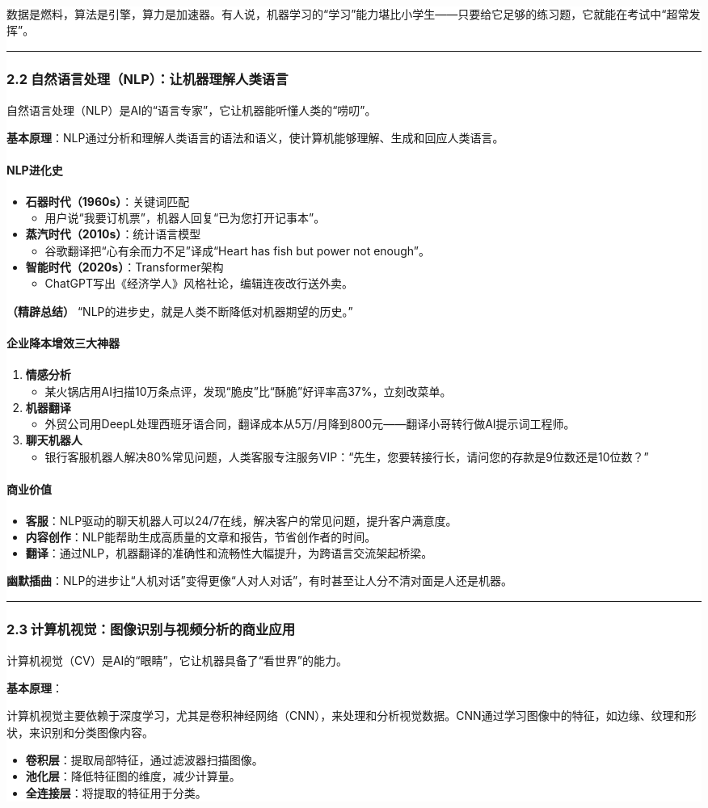 数据是燃料，算法是引擎，算力是加速器。有人说，机器学习的“学习”能力堪比小学生——只要给它足够的练习题，它就能在考试中“超常发挥”。



------

### 2.2 自然语言处理（NLP）：让机器理解人类语言

自然语言处理（NLP）是AI的“语言专家”，它让机器能听懂人类的“唠叨”。

**基本原理**：NLP通过分析和理解人类语言的语法和语义，使计算机能够理解、生成和回应人类语言。



#### NLP进化史

- **石器时代（1960s）**：关键词匹配
  - 用户说“我要订机票”，机器人回复“已为您打开记事本”。
- **蒸汽时代（2010s）**：统计语言模型
  - 谷歌翻译把“心有余而力不足”译成“Heart has fish but power not enough”。
- **智能时代（2020s）**：Transformer架构
  - ChatGPT写出《经济学人》风格社论，编辑连夜改行送外卖。

**（精辟总结）**
“NLP的进步史，就是人类不断降低对机器期望的历史。”



#### 企业降本增效三大神器

1. **情感分析**
   - 某火锅店用AI扫描10万条点评，发现“脆皮”比“酥脆”好评率高37%，立刻改菜单。
2. **机器翻译**
   - 外贸公司用DeepL处理西班牙语合同，翻译成本从5万/月降到800元——翻译小哥转行做AI提示词工程师。
3. **聊天机器人**
   - 银行客服机器人解决80%常见问题，人类客服专注服务VIP：“先生，您要转接行长，请问您的存款是9位数还是10位数？”



#### 商业价值

- **客服**：NLP驱动的聊天机器人可以24/7在线，解决客户的常见问题，提升客户满意度。
- **内容创作**：NLP能帮助生成高质量的文章和报告，节省创作者的时间。
- **翻译**：通过NLP，机器翻译的准确性和流畅性大幅提升，为跨语言交流架起桥梁。

**幽默插曲**：NLP的进步让“人机对话”变得更像“人对人对话”，有时甚至让人分不清对面是人还是机器。



------

### 2.3 计算机视觉：图像识别与视频分析的商业应用

计算机视觉（CV）是AI的“眼睛”，它让机器具备了“看世界”的能力。

**基本原理**：

计算机视觉主要依赖于深度学习，尤其是卷积神经网络（CNN），来处理和分析视觉数据。CNN通过学习图像中的特征，如边缘、纹理和形状，来识别和分类图像内容。

- **卷积层**：提取局部特征，通过滤波器扫描图像。
- **池化层**：降低特征图的维度，减少计算量。
- **全连接层**：将提取的特征用于分类。
